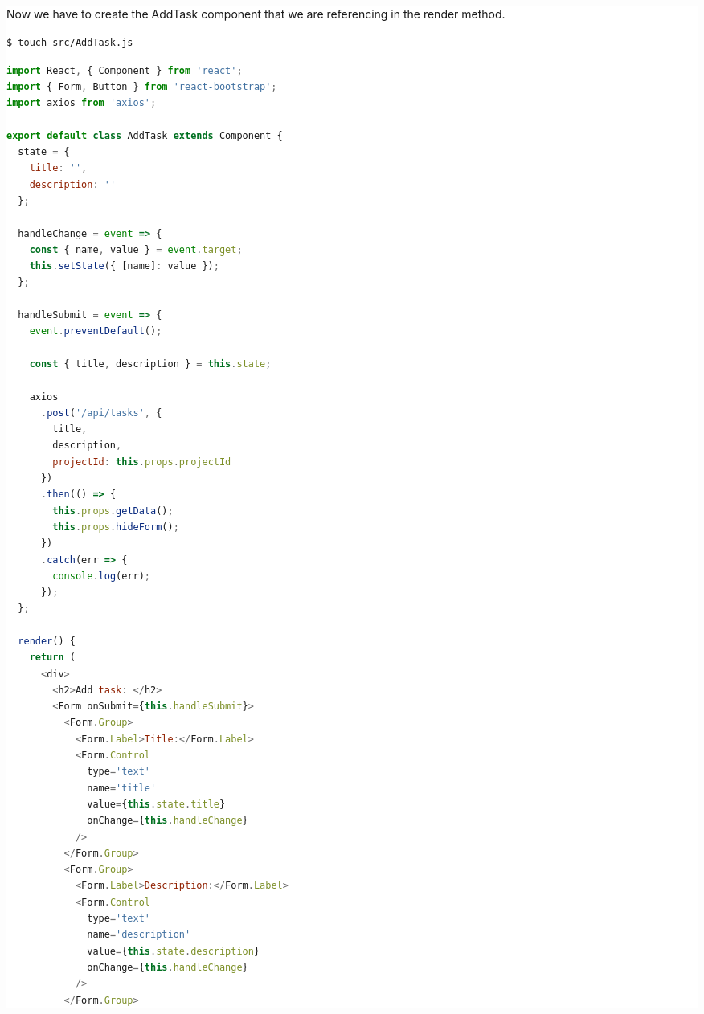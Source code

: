 Now we have to create the AddTask component that we are referencing in the render method.

```bash
$ touch src/AddTask.js
```

```js
import React, { Component } from 'react';
import { Form, Button } from 'react-bootstrap';
import axios from 'axios';

export default class AddTask extends Component {
  state = {
    title: '',
    description: ''
  };

  handleChange = event => {
    const { name, value } = event.target;
    this.setState({ [name]: value });
  };

  handleSubmit = event => {
    event.preventDefault();

    const { title, description } = this.state;

    axios
      .post('/api/tasks', {
        title,
        description,
        projectId: this.props.projectId
      })
      .then(() => {
        this.props.getData();
        this.props.hideForm();
      })
      .catch(err => {
        console.log(err);
      });
  };

  render() {
    return (
      <div>
        <h2>Add task: </h2>
        <Form onSubmit={this.handleSubmit}>
          <Form.Group>
            <Form.Label>Title:</Form.Label>
            <Form.Control
              type='text'
              name='title'
              value={this.state.title}
              onChange={this.handleChange}
            />
          </Form.Group>
          <Form.Group>
            <Form.Label>Description:</Form.Label>
            <Form.Control
              type='text'
              name='description'
              value={this.state.description}
              onChange={this.handleChange}
            />
          </Form.Group>
```